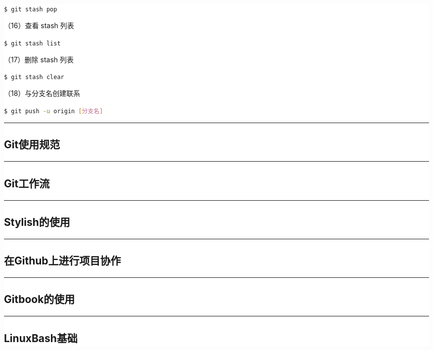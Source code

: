 ``` bash
$ git stash pop
```

（16）查看 stash 列表

``` bash
$ git stash list
```

（17）删除 stash 列表

``` bash
$ git stash clear
```

（18）与分支名创建联系

``` bash
$ git push -u origin [分支名]
```

------

## Git使用规范



------

## Git工作流



------

## Stylish的使用



------

## 在Github上进行项目协作





-------

## Gitbook的使用





-------

## LinuxBash基础
